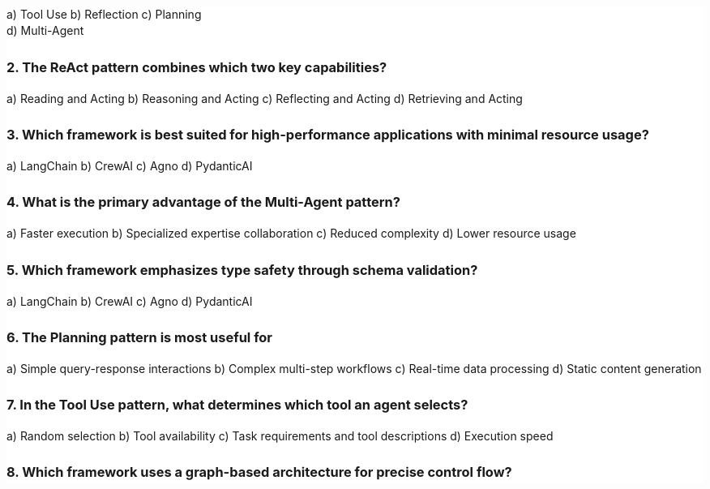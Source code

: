 a) Tool Use
b) Reflection
c) Planning  
d) Multi-Agent

### 2. The ReAct pattern combines which two key capabilities?

a) Reading and Acting
b) Reasoning and Acting
c) Reflecting and Acting
d) Retrieving and Acting

### 3. Which framework is best suited for high-performance applications with minimal resource usage?

a) LangChain
b) CrewAI
c) Agno
d) PydanticAI

### 4. What is the primary advantage of the Multi-Agent pattern?

a) Faster execution
b) Specialized expertise collaboration
c) Reduced complexity
d) Lower resource usage

### 5. Which framework emphasizes type safety through schema validation?

a) LangChain
b) CrewAI
c) Agno
d) PydanticAI

### 6. The Planning pattern is most useful for

a) Simple query-response interactions
b) Complex multi-step workflows
c) Real-time data processing
d) Static content generation

### 7. In the Tool Use pattern, what determines which tool an agent selects?

a) Random selection
b) Tool availability
c) Task requirements and tool descriptions
d) Execution speed

### 8. Which framework uses a graph-based architecture for precise control flow?
